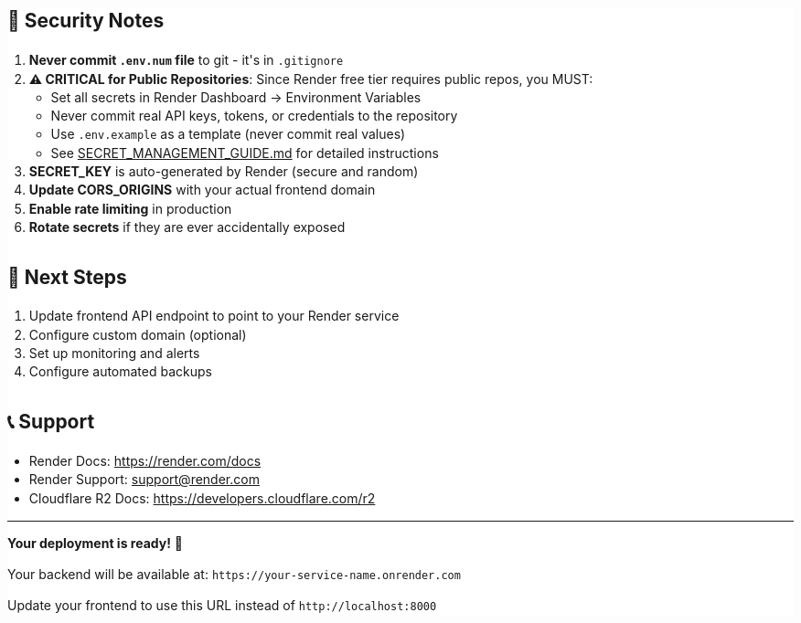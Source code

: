## 🔐 Security Notes

1. **Never commit `.env.num` file** to git - it's in `.gitignore`
2. **⚠️ CRITICAL for Public Repositories**: Since Render free tier requires public repos, you MUST:
   - Set all secrets in Render Dashboard → Environment Variables
   - Never commit real API keys, tokens, or credentials to the repository
   - Use `.env.example` as a template (never commit real values)
   - See [SECRET_MANAGEMENT_GUIDE.md](SECRET_MANAGEMENT_GUIDE.md) for detailed instructions
3. **SECRET_KEY** is auto-generated by Render (secure and random)
4. **Update CORS_ORIGINS** with your actual frontend domain
5. **Enable rate limiting** in production
6. **Rotate secrets** if they are ever accidentally exposed

## 📝 Next Steps

1. Update frontend API endpoint to point to your Render service
2. Configure custom domain (optional)
3. Set up monitoring and alerts
4. Configure automated backups

## 📞 Support

- Render Docs: https://render.com/docs
- Render Support: support@render.com
- Cloudflare R2 Docs: https://developers.cloudflare.com/r2

---

**Your deployment is ready!** 🎉

Your backend will be available at: `https://your-service-name.onrender.com`

Update your frontend to use this URL instead of `http://localhost:8000`

